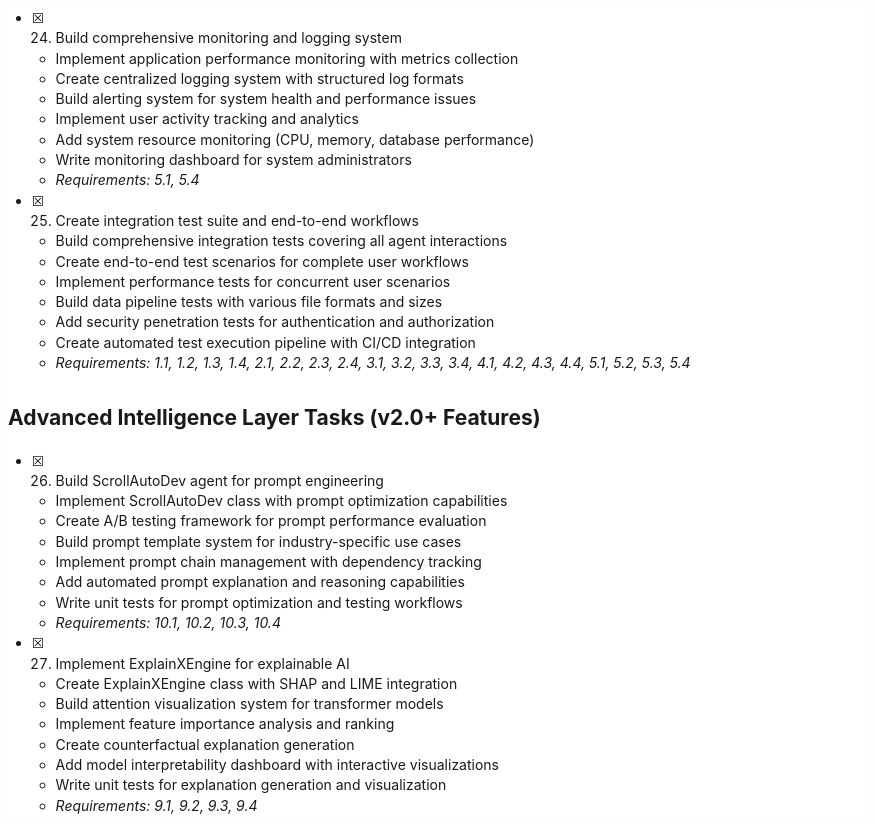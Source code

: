 - [x] 24. Build comprehensive monitoring and logging system






  - Implement application performance monitoring with metrics collection
  - Create centralized logging system with structured log formats
  - Build alerting system for system health and performance issues
  - Implement user activity tracking and analytics
  - Add system resource monitoring (CPU, memory, database performance)
  - Write monitoring dashboard for system administrators
  - _Requirements: 5.1, 5.4_

- [x] 25. Create integration test suite and end-to-end workflows




  - Build comprehensive integration tests covering all agent interactions
  - Create end-to-end test scenarios for complete user workflows
  - Implement performance tests for concurrent user scenarios
  - Build data pipeline tests with various file formats and sizes
  - Add security penetration tests for authentication and authorization
  - Create automated test execution pipeline with CI/CD integration
  - _Requirements: 1.1, 1.2, 1.3, 1.4, 2.1, 2.2, 2.3, 2.4, 3.1, 3.2, 3.3, 3.4, 4.1, 4.2, 4.3, 4.4, 5.1, 5.2, 5.3, 5.4_

## Advanced Intelligence Layer Tasks (v2.0+ Features)

- [x] 26. Build ScrollAutoDev agent for prompt engineering





  - Implement ScrollAutoDev class with prompt optimization capabilities
  - Create A/B testing framework for prompt performance evaluation
  - Build prompt template system for industry-specific use cases
  - Implement prompt chain management with dependency tracking
  - Add automated prompt explanation and reasoning capabilities
  - Write unit tests for prompt optimization and testing workflows
  - _Requirements: 10.1, 10.2, 10.3, 10.4_

- [x] 27. Implement ExplainXEngine for explainable AI
















  - Create ExplainXEngine class with SHAP and LIME integration
  - Build attention visualization system for transformer models
  - Implement feature importance analysis and ranking
  - Create counterfactual explanation generation
  - Add model interpretability dashboard with interactive visualizations
  - Write unit tests for explanation generation and visualization
  - _Requirements: 9.1, 9.2, 9.3, 9.4_
